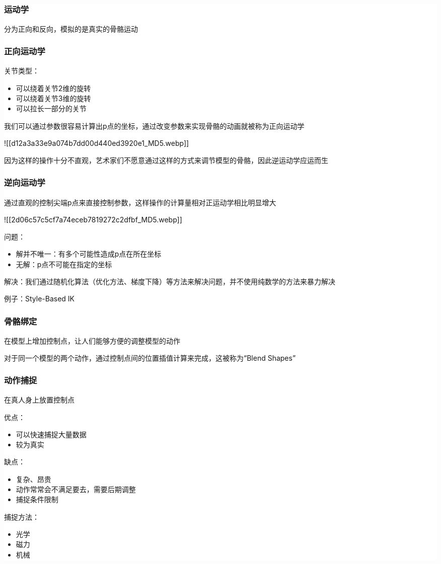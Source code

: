 ### **运动学**

分为正向和反向，模拟的是真实的骨骼运动

### **正向运动学**

关节类型：

-   可以绕着关节2维的旋转
-   可以绕着关节3维的旋转
-   可以拉长一部分的关节

我们可以通过参数很容易计算出p点的坐标，通过改变参数来实现骨骼的动画就被称为正向运动学

![[d12a3a33e9a074b7dd00d440ed3920e1_MD5.webp]]

因为这样的操作十分不直观，艺术家们不愿意通过这样的方式来调节模型的骨骼，因此逆运动学应运而生

### **逆向运动学**

通过直观的控制尖端p点来直接控制参数，这样操作的计算量相对正运动学相比明显增大

![[2d06c57c5cf7a74eceb7819272c2dfbf_MD5.webp]]

问题：

-   解并不唯一：有多个可能性造成p点在所在坐标
-   无解：p点不可能在指定的坐标

解决：我们通过随机化算法（优化方法、梯度下降）等方法来解决问题，并不使用纯数学的方法来暴力解决

例子：Style-Based IK

### **骨骼绑定**

在模型上增加控制点，让人们能够方便的调整模型的动作

对于同一个模型的两个动作，通过控制点间的位置插值计算来完成，这被称为“Blend Shapes”

### **动作捕捉**

在真人身上放置控制点

优点：

-   可以快速捕捉大量数据
-   较为真实

缺点：

-   复杂、昂贵
-   动作常常会不满足要去，需要后期调整
-   捕捉条件限制

捕捉方法：

-   光学
-   磁力
-   机械
